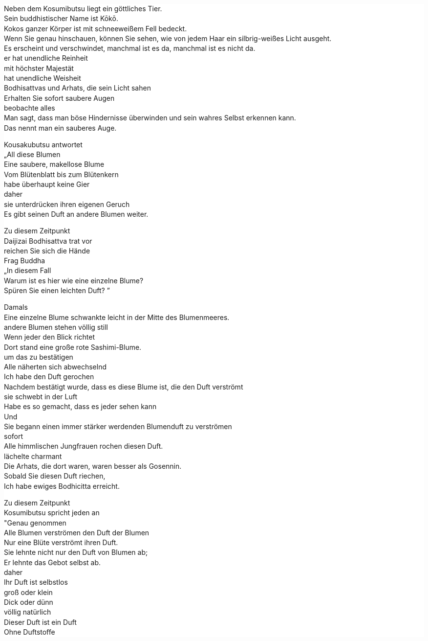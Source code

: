 Neben dem Kosumibutsu liegt ein göttliches Tier.   
Sein buddhistischer Name ist Kōkō.   
Kokos ganzer Körper ist mit schneeweißem Fell bedeckt.   
Wenn Sie genau hinschauen, können Sie sehen, wie von jedem Haar ein silbrig-weißes Licht ausgeht.   
Es erscheint und verschwindet, manchmal ist es da, manchmal ist es nicht da.   
er hat unendliche Reinheit   
mit höchster Majestät   
hat unendliche Weisheit   
Bodhisattvas und Arhats, die sein Licht sahen   
Erhalten Sie sofort saubere Augen   
beobachte alles   
Man sagt, dass man böse Hindernisse überwinden und sein wahres Selbst erkennen kann.   
Das nennt man ein sauberes Auge.   
   
Kousakubutsu antwortet   
„All diese Blumen   
Eine saubere, makellose Blume   
Vom Blütenblatt bis zum Blütenkern   
habe überhaupt keine Gier   
daher   
sie unterdrücken ihren eigenen Geruch   
Es gibt seinen Duft an andere Blumen weiter.   
   
Zu diesem Zeitpunkt   
Daijizai Bodhisattva trat vor   
reichen Sie sich die Hände   
Frag Buddha   
„In diesem Fall   
Warum ist es hier wie eine einzelne Blume?   
Spüren Sie einen leichten Duft? ” 
   
Damals   
Eine einzelne Blume schwankte leicht in der Mitte des Blumenmeeres.   
andere Blumen stehen völlig still   
Wenn jeder den Blick richtet   
Dort stand eine große rote Sashimi-Blume.   
um das zu bestätigen   
Alle näherten sich abwechselnd   
Ich habe den Duft gerochen   
Nachdem bestätigt wurde, dass es diese Blume ist, die den Duft verströmt   
sie schwebt in der Luft   
Habe es so gemacht, dass es jeder sehen kann   
Und   
Sie begann einen immer stärker werdenden Blumenduft zu verströmen   
sofort   
Alle himmlischen Jungfrauen rochen diesen Duft.   
lächelte charmant   
Die Arhats, die dort waren, waren besser als Gosennin.   
Sobald Sie diesen Duft riechen,   
Ich habe ewiges Bodhicitta erreicht.   
   
Zu diesem Zeitpunkt   
Kosumibutsu spricht jeden an   
"Genau genommen   
Alle Blumen verströmen den Duft der Blumen   
Nur eine Blüte verströmt ihren Duft.   
Sie lehnte nicht nur den Duft von Blumen ab;   
Er lehnte das Gebot selbst ab.   
daher   
Ihr Duft ist selbstlos   
groß oder klein   
Dick oder dünn   
völlig natürlich   
Dieser Duft ist ein Duft   
Ohne Duftstoffe   